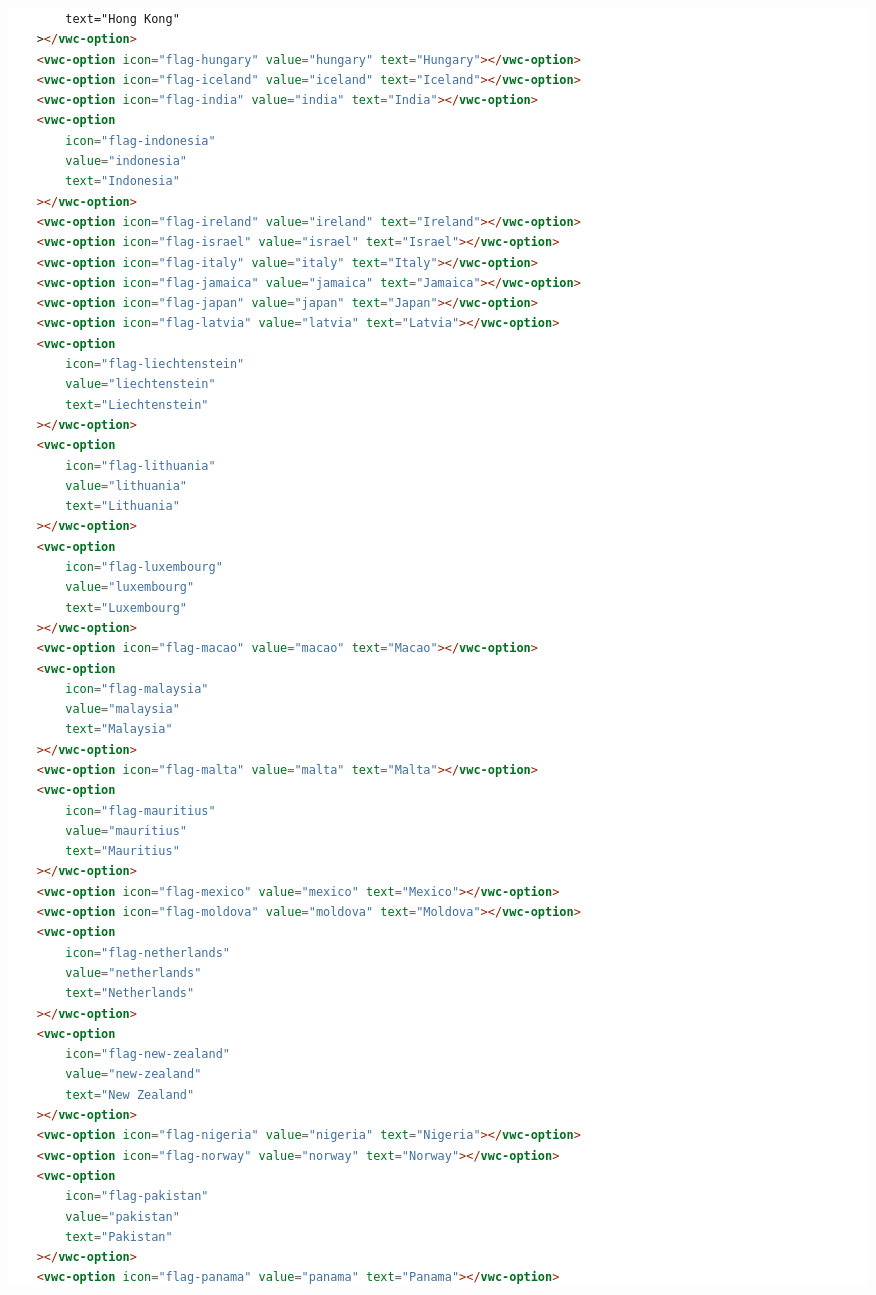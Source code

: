 ```html preview 500px
		text="Hong Kong"
	></vwc-option>
	<vwc-option icon="flag-hungary" value="hungary" text="Hungary"></vwc-option>
	<vwc-option icon="flag-iceland" value="iceland" text="Iceland"></vwc-option>
	<vwc-option icon="flag-india" value="india" text="India"></vwc-option>
	<vwc-option
		icon="flag-indonesia"
		value="indonesia"
		text="Indonesia"
	></vwc-option>
	<vwc-option icon="flag-ireland" value="ireland" text="Ireland"></vwc-option>
	<vwc-option icon="flag-israel" value="israel" text="Israel"></vwc-option>
	<vwc-option icon="flag-italy" value="italy" text="Italy"></vwc-option>
	<vwc-option icon="flag-jamaica" value="jamaica" text="Jamaica"></vwc-option>
	<vwc-option icon="flag-japan" value="japan" text="Japan"></vwc-option>
	<vwc-option icon="flag-latvia" value="latvia" text="Latvia"></vwc-option>
	<vwc-option
		icon="flag-liechtenstein"
		value="liechtenstein"
		text="Liechtenstein"
	></vwc-option>
	<vwc-option
		icon="flag-lithuania"
		value="lithuania"
		text="Lithuania"
	></vwc-option>
	<vwc-option
		icon="flag-luxembourg"
		value="luxembourg"
		text="Luxembourg"
	></vwc-option>
	<vwc-option icon="flag-macao" value="macao" text="Macao"></vwc-option>
	<vwc-option
		icon="flag-malaysia"
		value="malaysia"
		text="Malaysia"
	></vwc-option>
	<vwc-option icon="flag-malta" value="malta" text="Malta"></vwc-option>
	<vwc-option
		icon="flag-mauritius"
		value="mauritius"
		text="Mauritius"
	></vwc-option>
	<vwc-option icon="flag-mexico" value="mexico" text="Mexico"></vwc-option>
	<vwc-option icon="flag-moldova" value="moldova" text="Moldova"></vwc-option>
	<vwc-option
		icon="flag-netherlands"
		value="netherlands"
		text="Netherlands"
	></vwc-option>
	<vwc-option
		icon="flag-new-zealand"
		value="new-zealand"
		text="New Zealand"
	></vwc-option>
	<vwc-option icon="flag-nigeria" value="nigeria" text="Nigeria"></vwc-option>
	<vwc-option icon="flag-norway" value="norway" text="Norway"></vwc-option>
	<vwc-option
		icon="flag-pakistan"
		value="pakistan"
		text="Pakistan"
	></vwc-option>
	<vwc-option icon="flag-panama" value="panama" text="Panama"></vwc-option>
```